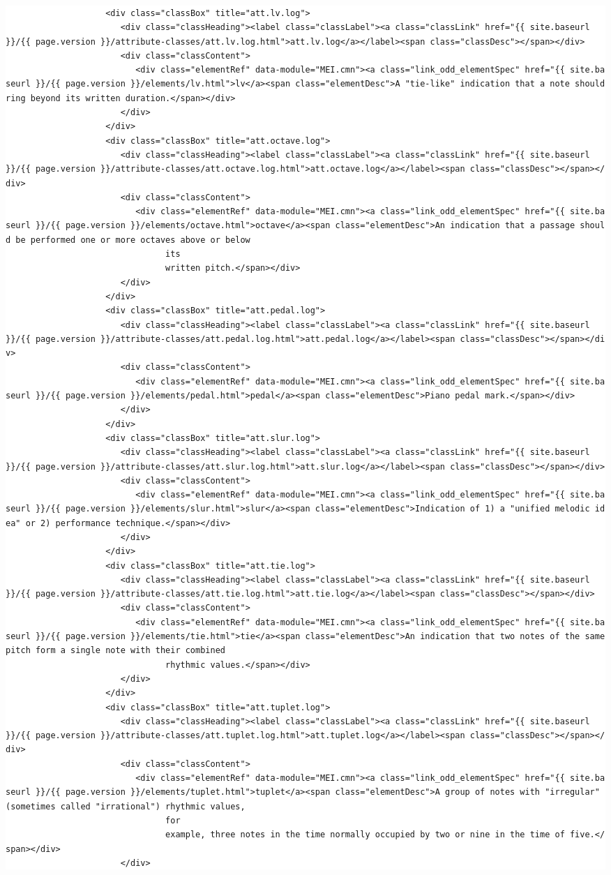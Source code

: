                         <div class="classBox" title="att.lv.log">
                           <div class="classHeading"><label class="classLabel"><a class="classLink" href="{{ site.baseurl }}/{{ page.version }}/attribute-classes/att.lv.log.html">att.lv.log</a></label><span class="classDesc"></span></div>
                           <div class="classContent">
                              <div class="elementRef" data-module="MEI.cmn"><a class="link_odd_elementSpec" href="{{ site.baseurl }}/{{ page.version }}/elements/lv.html">lv</a><span class="elementDesc">A "tie-like" indication that a note should ring beyond its written duration.</span></div>
                           </div>
                        </div>
                        <div class="classBox" title="att.octave.log">
                           <div class="classHeading"><label class="classLabel"><a class="classLink" href="{{ site.baseurl }}/{{ page.version }}/attribute-classes/att.octave.log.html">att.octave.log</a></label><span class="classDesc"></span></div>
                           <div class="classContent">
                              <div class="elementRef" data-module="MEI.cmn"><a class="link_odd_elementSpec" href="{{ site.baseurl }}/{{ page.version }}/elements/octave.html">octave</a><span class="elementDesc">An indication that a passage should be performed one or more octaves above or below
                                    its
                                    written pitch.</span></div>
                           </div>
                        </div>
                        <div class="classBox" title="att.pedal.log">
                           <div class="classHeading"><label class="classLabel"><a class="classLink" href="{{ site.baseurl }}/{{ page.version }}/attribute-classes/att.pedal.log.html">att.pedal.log</a></label><span class="classDesc"></span></div>
                           <div class="classContent">
                              <div class="elementRef" data-module="MEI.cmn"><a class="link_odd_elementSpec" href="{{ site.baseurl }}/{{ page.version }}/elements/pedal.html">pedal</a><span class="elementDesc">Piano pedal mark.</span></div>
                           </div>
                        </div>
                        <div class="classBox" title="att.slur.log">
                           <div class="classHeading"><label class="classLabel"><a class="classLink" href="{{ site.baseurl }}/{{ page.version }}/attribute-classes/att.slur.log.html">att.slur.log</a></label><span class="classDesc"></span></div>
                           <div class="classContent">
                              <div class="elementRef" data-module="MEI.cmn"><a class="link_odd_elementSpec" href="{{ site.baseurl }}/{{ page.version }}/elements/slur.html">slur</a><span class="elementDesc">Indication of 1) a "unified melodic idea" or 2) performance technique.</span></div>
                           </div>
                        </div>
                        <div class="classBox" title="att.tie.log">
                           <div class="classHeading"><label class="classLabel"><a class="classLink" href="{{ site.baseurl }}/{{ page.version }}/attribute-classes/att.tie.log.html">att.tie.log</a></label><span class="classDesc"></span></div>
                           <div class="classContent">
                              <div class="elementRef" data-module="MEI.cmn"><a class="link_odd_elementSpec" href="{{ site.baseurl }}/{{ page.version }}/elements/tie.html">tie</a><span class="elementDesc">An indication that two notes of the same pitch form a single note with their combined
                                    rhythmic values.</span></div>
                           </div>
                        </div>
                        <div class="classBox" title="att.tuplet.log">
                           <div class="classHeading"><label class="classLabel"><a class="classLink" href="{{ site.baseurl }}/{{ page.version }}/attribute-classes/att.tuplet.log.html">att.tuplet.log</a></label><span class="classDesc"></span></div>
                           <div class="classContent">
                              <div class="elementRef" data-module="MEI.cmn"><a class="link_odd_elementSpec" href="{{ site.baseurl }}/{{ page.version }}/elements/tuplet.html">tuplet</a><span class="elementDesc">A group of notes with "irregular" (sometimes called "irrational") rhythmic values,
                                    for
                                    example, three notes in the time normally occupied by two or nine in the time of five.</span></div>
                           </div>
